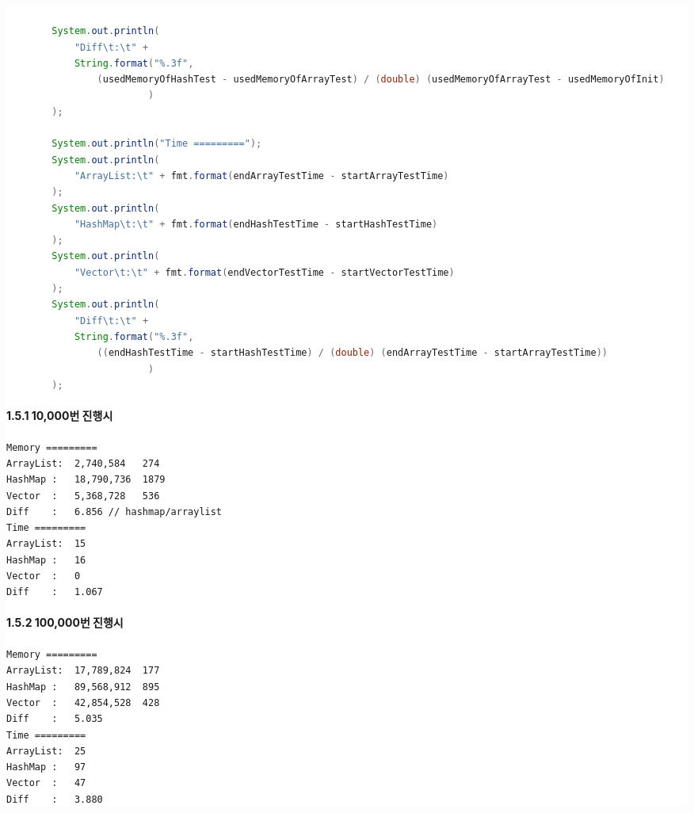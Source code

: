 ```java

		System.out.println(
            "Diff\t:\t" + 
            String.format("%.3f",
				(usedMemoryOfHashTest - usedMemoryOfArrayTest) / (double) (usedMemoryOfArrayTest - usedMemoryOfInit)
                         )
        );

		System.out.println("Time =========");
		System.out.println(
            "ArrayList:\t" + fmt.format(endArrayTestTime - startArrayTestTime)
        );
		System.out.println(
            "HashMap\t:\t" + fmt.format(endHashTestTime - startHashTestTime)
        );
		System.out.println(
            "Vector\t:\t" + fmt.format(endVectorTestTime - startVectorTestTime)
        );
		System.out.println(
            "Diff\t:\t" + 
            String.format("%.3f",
				((endHashTestTime - startHashTestTime) / (double) (endArrayTestTime - startArrayTestTime))
                         )
        );
```

#### 1.5.1 10,000번 진행시

```
Memory =========
ArrayList:	2,740,584	274
HashMap	:	18,790,736	1879
Vector	:	5,368,728	536
Diff	:	6.856 // hashmap/arraylist
Time =========
ArrayList:	15
HashMap	:	16
Vector	:	0
Diff	:	1.067
```

#### 1.5.2 100,000번 진행시

```
Memory =========
ArrayList:	17,789,824	177
HashMap	:	89,568,912	895
Vector	:	42,854,528	428
Diff	:	5.035
Time =========
ArrayList:	25
HashMap	:	97
Vector	:	47
Diff	:	3.880
```
